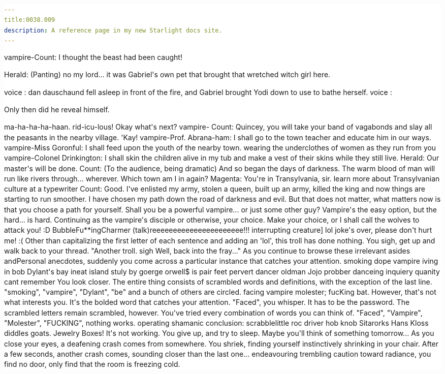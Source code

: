 ```yaml
---
title:0038.009
description: A reference page in my new Starlight docs site.
---
```


vampire-Count: I thought the beast had been caught!

Herald: (Panting) no my lord... 
it was Gabriel's own pet that brought that wretched witch girl here.

voice :  dan dauschaund fell asleep in front of the fire, and Gabriel brought Yodi down to use to bathe herself. 
voice : 

Only then did he reveal himself.

ma-ha-ha-ha-haan.
rid-icu-lous! Okay what's next?
vampire- Count: Quincey, you will take your band of vagabonds and slay all the peasants in the nearby village.
'Kay!
vampire-Prof. Abrana-ham: I shall go to the town teacher and educate him in our ways.
vampire-Miss Goronful: I shall feed upon the youth of the nearby town.
wearing the underclothes of women as they run from you
vampire-Colonel Drinkington: I shall skin the children alive in my tub and make a vest of their skins while they still live.
Herald: Our master's will be done.
Count: (To the audience, being dramatic) And so began the days of darkness. The warm blood of man will run like rivers through... wherever. Which town am I in again?
Magenta: You're in Transylvania, sir.
learn more about Transylvanian culture at a typewriter
Count: Good. I've enlisted my army, stolen a queen, built up an army, killed the king and now things are starting to run smoother. I have chosen my path down the road of darkness and evil. But that does not matter, what matters now is that you choose a path for yourself. Shall you be a powerful vampire... or just some other guy? Vampire's the easy option, but the hard... is hard.
Continuing as the vampire's disciple or otherwise, your choice.
Make your choice, or I shall call the wolves to attack you! :D
BubbleFu**ingCharmer (talk)reeeeeeeeeeeeeeeeeeeeee!!!
interrupting creature] lol joke's over, please don't hurt me! :(
Other than capitalizing the first letter of each sentence and adding an 'lol', this troll has done nothing.
You sigh, get up and walk back to your thread.
"Another troll. sigh Well, back into the fray..."
As you continue to browse these irrelevant asides andPersonal anecdotes, suddenly you come across a particular instance that catches your attention.
smoking dope vampire iving in bob Dylant's bay ineat island stuly by goerge orwell$ is pair feet
pervert dancer oldman Jojo probber danceing inquiery quanity cant remember
You look closer. The entire thing consists of scrambled words and definitions, with the exception of the last line.
"smoking", "vampire", "Dylant", "be" and a bunch of others are circled.
facing vampire molester; fucKing bat.
However, that's not what interests you. It's the bolded word that catches your attention.
"Faced", you whisper. It has to be the password.
The scrambled letters remain scrambled, however. You've tried every combination of words you can think of. "Faced", "Vampire", "Molester", "FUCKING", nothing works.
operating shamanic conclusion:
scrabblelittle roc driver hob knob
Sitarorks Hans Kloss diddles goats. Jewelry Boxes!
It's not working. You give up, and try to sleep. Maybe you'll think of something tomorrow...
As you close your eyes, a deafening crash comes from somewhere. You shriek, finding yourself instinctively shrinking in your chair. After a few seconds, another crash comes, sounding closer than the last one...
endeavouring trembling caution toward radiance, you find no door, only find that the room is freezing cold.
